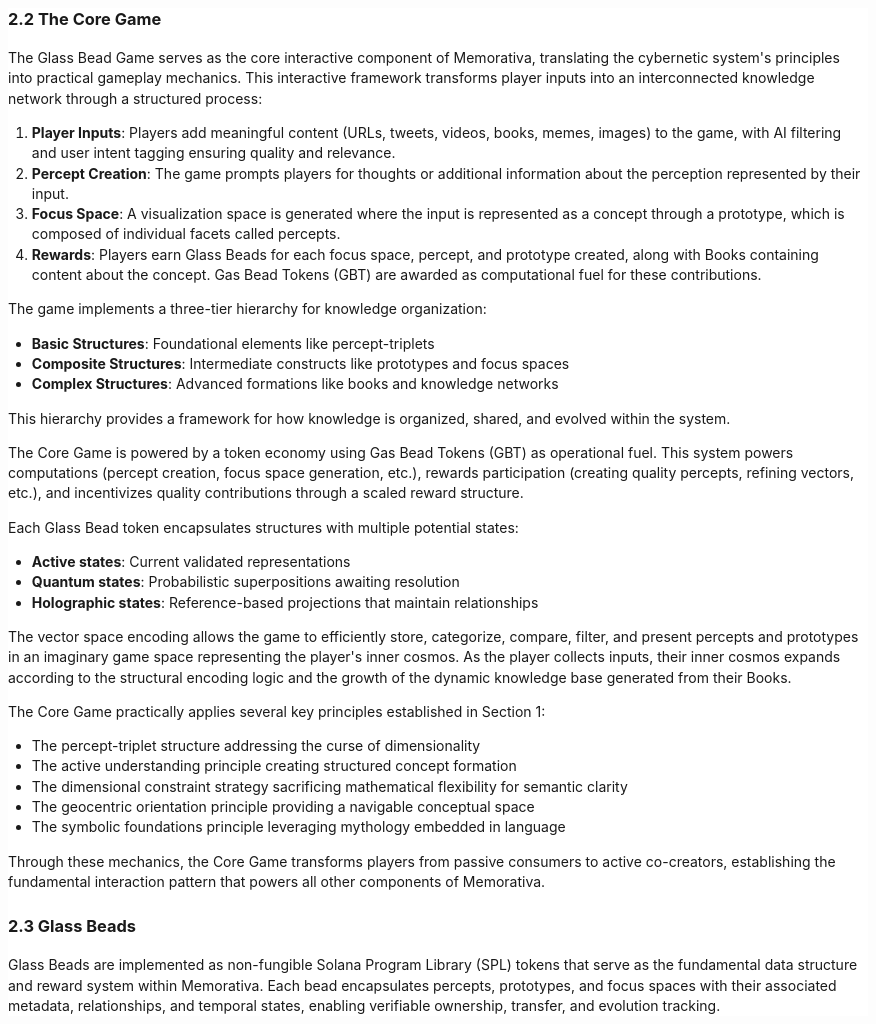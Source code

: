### 2.2 The Core Game

The Glass Bead Game serves as the core interactive component of Memorativa, translating the cybernetic system's principles into practical gameplay mechanics. This interactive framework transforms player inputs into an interconnected knowledge network through a structured process:

1. **Player Inputs**: Players add meaningful content (URLs, tweets, videos, books, memes, images) to the game, with AI filtering and user intent tagging ensuring quality and relevance.
2. **Percept Creation**: The game prompts players for thoughts or additional information about the perception represented by their input.
3. **Focus Space**: A visualization space is generated where the input is represented as a concept through a prototype, which is composed of individual facets called percepts.
4. **Rewards**: Players earn Glass Beads for each focus space, percept, and prototype created, along with Books containing content about the concept. Gas Bead Tokens (GBT) are awarded as computational fuel for these contributions.

The game implements a three-tier hierarchy for knowledge organization:
- **Basic Structures**: Foundational elements like percept-triplets
- **Composite Structures**: Intermediate constructs like prototypes and focus spaces
- **Complex Structures**: Advanced formations like books and knowledge networks

This hierarchy provides a framework for how knowledge is organized, shared, and evolved within the system.

The Core Game is powered by a token economy using Gas Bead Tokens (GBT) as operational fuel. This system powers computations (percept creation, focus space generation, etc.), rewards participation (creating quality percepts, refining vectors, etc.), and incentivizes quality contributions through a scaled reward structure.

Each Glass Bead token encapsulates structures with multiple potential states:
- **Active states**: Current validated representations
- **Quantum states**: Probabilistic superpositions awaiting resolution
- **Holographic states**: Reference-based projections that maintain relationships

The vector space encoding allows the game to efficiently store, categorize, compare, filter, and present percepts and prototypes in an imaginary game space representing the player's inner cosmos. As the player collects inputs, their inner cosmos expands according to the structural encoding logic and the growth of the dynamic knowledge base generated from their Books.

The Core Game practically applies several key principles established in Section 1:
- The percept-triplet structure addressing the curse of dimensionality
- The active understanding principle creating structured concept formation
- The dimensional constraint strategy sacrificing mathematical flexibility for semantic clarity
- The geocentric orientation principle providing a navigable conceptual space
- The symbolic foundations principle leveraging mythology embedded in language

Through these mechanics, the Core Game transforms players from passive consumers to active co-creators, establishing the fundamental interaction pattern that powers all other components of Memorativa.

### 2.3 Glass Beads

Glass Beads are implemented as non-fungible Solana Program Library (SPL) tokens that serve as the fundamental data structure and reward system within Memorativa. Each bead encapsulates percepts, prototypes, and focus spaces with their associated metadata, relationships, and temporal states, enabling verifiable ownership, transfer, and evolution tracking.
